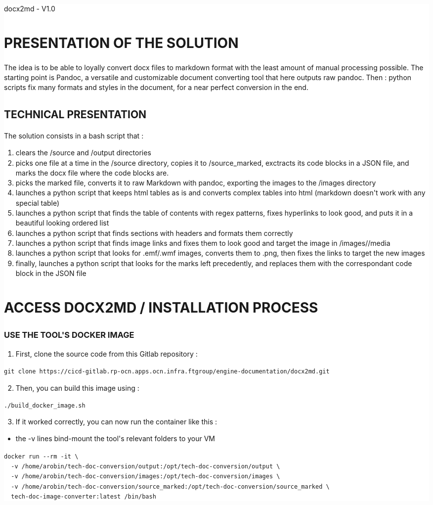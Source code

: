docx2md - V1.0

# PRESENTATION OF THE SOLUTION

The idea is to be able to loyally convert docx files to markdown format with the least amount of manual processing possible.
The starting point is Pandoc, a versatile and customizable document converting tool that here outputs raw pandoc.
Then : python scripts fix many formats and styles in the document, for a near perfect conversion in the end.


## TECHNICAL PRESENTATION

The solution consists in a bash script that :
1) clears the /source and /output directories
2) picks one file at a time in the /source directory, copies it to /source_marked, exctracts its code blocks in a JSON file, and marks the docx file where the code blocks are.
3) picks the marked file, converts it to raw Markdown with pandoc, exporting the images to the /images directory
4) launches a python script that keeps html tables as is and converts complex tables into html (markdown doesn't work with any special table)
5) launches a python script that finds the table of contents with regex patterns, fixes hyperlinks to look good, and puts it in a beautiful looking ordered list
6) launches a python script that finds sections with headers and formats them correctly
7) launches a python script that finds image links and fixes them to look good and target the image in /images/<document>/media
8) launches a python script that looks for .emf/.wmf images, converts them to .png, then fixes the links to target the new images
9) finally, launches a python script that looks for the marks left precedently, and replaces them with the correspondant code block in the JSON file


# ACCESS DOCX2MD / INSTALLATION PROCESS

### USE THE TOOL'S DOCKER IMAGE

1. First, clone the source code from this Gitlab repository :
````
git clone https://cicd-gitlab.rp-ocn.apps.ocn.infra.ftgroup/engine-documentation/docx2md.git
````

2. Then, you can build this image using : 
````
./build_docker_image.sh
````

3. If it worked correctly, you can now run the container like this : 
* the -v lines bind-mount the tool's relevant folders to your VM
````
docker run --rm -it \
  -v /home/arobin/tech-doc-conversion/output:/opt/tech-doc-conversion/output \
  -v /home/arobin/tech-doc-conversion/images:/opt/tech-doc-conversion/images \
  -v /home/arobin/tech-doc-conversion/source_marked:/opt/tech-doc-conversion/source_marked \
  tech-doc-image-converter:latest /bin/bash
````
